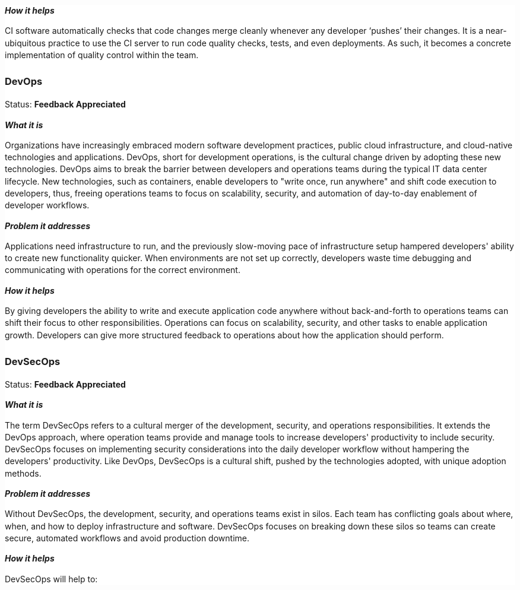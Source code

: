 ***How it helps***

CI software automatically checks that code changes merge cleanly whenever any developer ‘pushes’ their changes. It is a near-ubiquitous practice to use the CI server to run code quality checks, tests, and even deployments. As such, it becomes a concrete implementation of quality control within the team.

### DevOps

Status: **Feedback Appreciated**

***What it is***

Organizations have increasingly embraced modern software development practices, public cloud infrastructure, and cloud-native technologies and applications. DevOps, short for development operations, is the cultural change driven by adopting these new technologies. DevOps aims to break the barrier between developers and operations teams during the typical IT data center lifecycle. New technologies, such as containers, enable developers to "write once, run anywhere" and shift code execution to developers, thus, freeing operations teams to focus on scalability, security, and automation of day-to-day enablement of developer workflows. 

***Problem it addresses***

Applications need infrastructure to run, and the previously slow-moving pace of infrastructure setup hampered developers' ability to create new functionality quicker. When environments are not set up correctly, developers waste time debugging and communicating with operations for the correct environment.

***How it helps***

By giving developers the ability to write and execute application code anywhere without back-and-forth to operations teams can shift their focus to other responsibilities. Operations can focus on scalability, security, and other tasks to enable application growth. Developers can give more structured feedback to operations about how the application should perform. 

### DevSecOps

Status: **Feedback Appreciated**

***What it is***

The term DevSecOps refers to a cultural merger of the development, security, and operations responsibilities. It extends the DevOps approach, where operation teams provide and manage tools to increase developers' productivity to include security. DevSecOps focuses on implementing security considerations into the daily developer workflow without hampering the developers' productivity. Like DevOps, DevSecOps is a cultural shift, pushed by the technologies adopted, with unique adoption methods.  


***Problem it addresses***

Without DevSecOps, the development, security, and operations teams exist in silos. Each team has conflicting goals about where, when, and how to deploy infrastructure and software. DevSecOps focuses on breaking down these silos so teams can create secure, automated workflows and avoid production downtime. 

***How it helps***

DevSecOps will help to:
